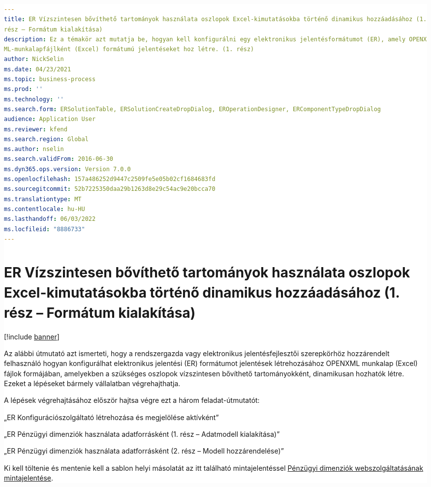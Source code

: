 ```yaml
---
title: ER Vízszintesen bővíthető tartományok használata oszlopok Excel-kimutatásokba történő dinamikus hozzáadásához (1. rész – Formátum kialakítása)
description: Ez a témakör azt mutatja be, hogyan kell konfigurálni egy elektronikus jelentésformátumot (ER), amely OPENXML-munkalapfájlként (Excel) formátumú jelentéseket hoz létre. (1. rész)
author: NickSelin
ms.date: 04/23/2021
ms.topic: business-process
ms.prod: ''
ms.technology: ''
ms.search.form: ERSolutionTable, ERSolutionCreateDropDialog, EROperationDesigner, ERComponentTypeDropDialog
audience: Application User
ms.reviewer: kfend
ms.search.region: Global
ms.author: nselin
ms.search.validFrom: 2016-06-30
ms.dyn365.ops.version: Version 7.0.0
ms.openlocfilehash: 157a486252d9447c2509fe5e05b02cf1684683fd
ms.sourcegitcommit: 52b7225350daa29b1263d8e29c54ac9e20bcca70
ms.translationtype: MT
ms.contentlocale: hu-HU
ms.lasthandoff: 06/03/2022
ms.locfileid: "8886733"
---
```

# <a name="er-use-horizontally-expandable-ranges-to-dynamically-add-columns-in-excel-reports-part-1---design-format"></a>ER Vízszintesen bővíthető tartományok használata oszlopok Excel-kimutatásokba történő dinamikus hozzáadásához (1. rész – Formátum kialakítása)

[!include [banner](../../includes/banner.md)]

Az alábbi útmutató azt ismerteti, hogy a rendszergazda vagy elektronikus jelentésfejlesztői szerepkörhöz hozzárendelt felhasználó hogyan konfigurálhat elektronikus jelentési (ER) formátumot jelentések létrehozásához OPENXML munkalap (Excel) fájlok formájában, amelyekben a szükséges oszlopok vízszintesen bővíthető tartományokként, dinamikusan hozhatók létre. Ezeket a lépéseket bármely vállalatban végrehajthatja.

A lépések végrehajtásához először hajtsa végre ezt a három feladat-útmutatót:

„ER Konfigurációszolgáltató létrehozása és megjelölése aktívként”

„ER Pénzügyi dimenziók használata adatforrásként (1. rész – Adatmodell kialakítása)”

„ER Pénzügyi dimenziók használata adatforrásként (2. rész – Modell hozzárendelése)”

Ki kell töltenie és mentenie kell a sablon helyi másolatát az itt található mintajelentéssel [Pénzügyi dimenziók webszolgáltatásának mintajelentése](https://download.microsoft.com/download/3/1/3/313e2090-bc0a-421f-bf96-c58da9bc0dea/SampleFinDimWsReport.xlsx).
